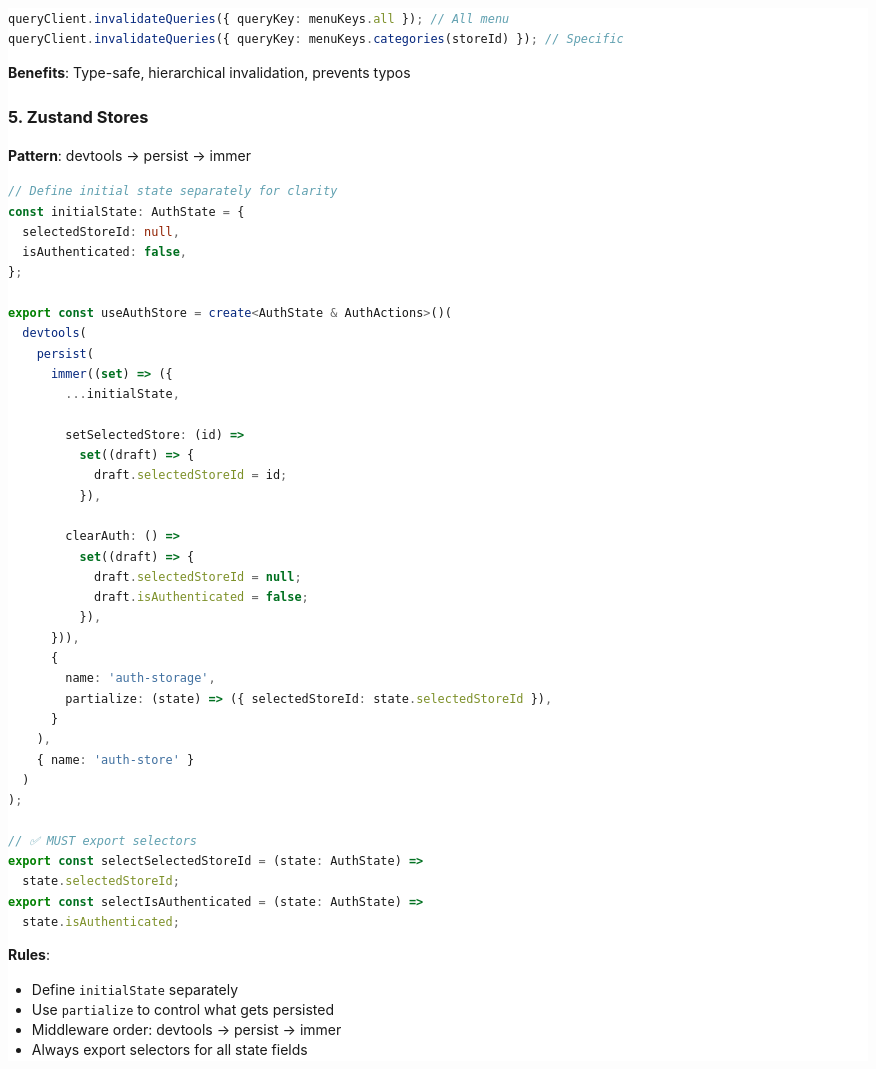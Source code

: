```typescript
queryClient.invalidateQueries({ queryKey: menuKeys.all }); // All menu
queryClient.invalidateQueries({ queryKey: menuKeys.categories(storeId) }); // Specific
```

**Benefits**: Type-safe, hierarchical invalidation, prevents typos

### 5. Zustand Stores

**Pattern**: devtools → persist → immer

```typescript
// Define initial state separately for clarity
const initialState: AuthState = {
  selectedStoreId: null,
  isAuthenticated: false,
};

export const useAuthStore = create<AuthState & AuthActions>()(
  devtools(
    persist(
      immer((set) => ({
        ...initialState,

        setSelectedStore: (id) =>
          set((draft) => {
            draft.selectedStoreId = id;
          }),

        clearAuth: () =>
          set((draft) => {
            draft.selectedStoreId = null;
            draft.isAuthenticated = false;
          }),
      })),
      {
        name: 'auth-storage',
        partialize: (state) => ({ selectedStoreId: state.selectedStoreId }),
      }
    ),
    { name: 'auth-store' }
  )
);

// ✅ MUST export selectors
export const selectSelectedStoreId = (state: AuthState) =>
  state.selectedStoreId;
export const selectIsAuthenticated = (state: AuthState) =>
  state.isAuthenticated;
```

**Rules**:

- Define `initialState` separately
- Use `partialize` to control what gets persisted
- Middleware order: devtools → persist → immer
- Always export selectors for all state fields

